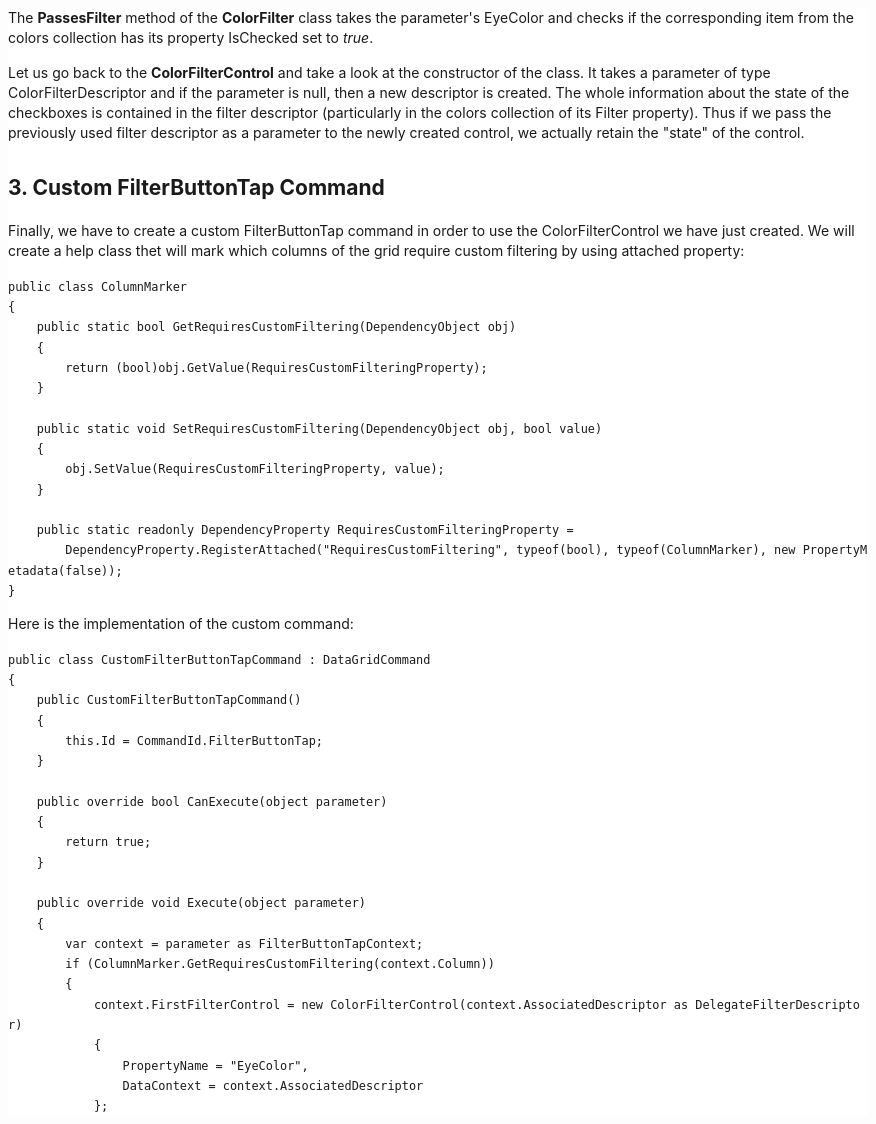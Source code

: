 The **PassesFilter** method of the **ColorFilter** class takes the parameter's EyeColor and
checks if the corresponding item from the colors collection has its property IsChecked set to *true*.

Let us go back to the **ColorFilterControl** and take a look
at the constructor of the class. It takes a parameter of type ColorFilterDescriptor
and if the parameter is null, then a new descriptor is created. The whole information
about the state of the checkboxes is contained in the filter descriptor (particularly
in the colors collection of its Filter property). Thus if we pass the previously used
filter descriptor as a parameter to the newly created control, we actually retain the
"state" of the control.


## 3. Custom FilterButtonTap Command

Finally, we have to create a custom FilterButtonTap command in order to use the ColorFilterControl we have just created. We will create a help class thet will mark which columns of the grid require custom filtering by using attached property:

	public class ColumnMarker
	{
	    public static bool GetRequiresCustomFiltering(DependencyObject obj)
	    {
	        return (bool)obj.GetValue(RequiresCustomFilteringProperty);
	    }
	
	    public static void SetRequiresCustomFiltering(DependencyObject obj, bool value)
	    {
	        obj.SetValue(RequiresCustomFilteringProperty, value);
	    }
	
	    public static readonly DependencyProperty RequiresCustomFilteringProperty =
	        DependencyProperty.RegisterAttached("RequiresCustomFiltering", typeof(bool), typeof(ColumnMarker), new PropertyMetadata(false));
	}

Here is the implementation of the custom command:

	public class CustomFilterButtonTapCommand : DataGridCommand
	{
	    public CustomFilterButtonTapCommand()
	    {
	        this.Id = CommandId.FilterButtonTap;
	    }
	
	    public override bool CanExecute(object parameter)
	    {
	        return true;
	    }
	
	    public override void Execute(object parameter)
	    {
	        var context = parameter as FilterButtonTapContext;
	        if (ColumnMarker.GetRequiresCustomFiltering(context.Column))
	        {
	            context.FirstFilterControl = new ColorFilterControl(context.AssociatedDescriptor as DelegateFilterDescriptor)
	            {
	                PropertyName = "EyeColor",
	                DataContext = context.AssociatedDescriptor
	            };
	